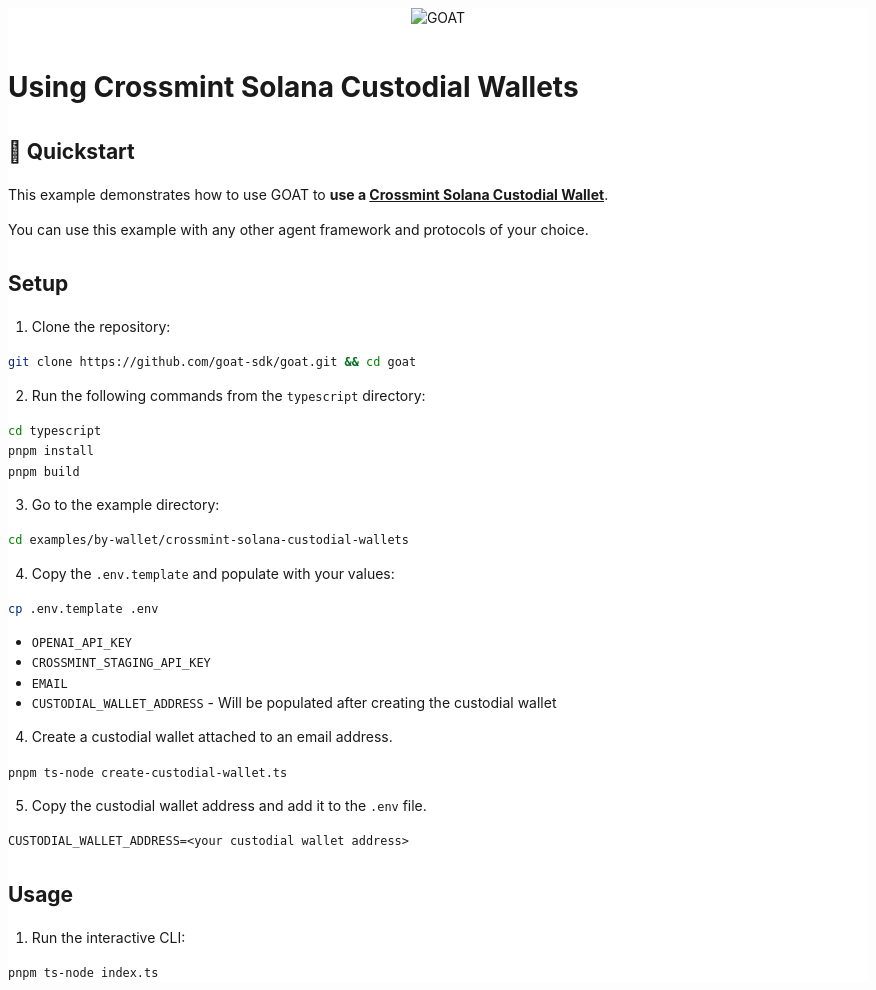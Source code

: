 
<div align="center">
<img src="https://github.com/user-attachments/assets/5fc7f121-259c-492c-8bca-f15fe7eb830c" alt="GOAT" width="100px" height="auto" style="object-fit: contain;">
</div>

# Using Crossmint Solana Custodial Wallets
## 🚀 Quickstart

This example demonstrates how to use GOAT to **use a [Crossmint Solana Custodial Wallet](https://www.crossmint.com/products/embedded-wallets-as-a-service)**.

You can use this example with any other agent framework and protocols of your choice.

## Setup
1. Clone the repository:
```bash
git clone https://github.com/goat-sdk/goat.git && cd goat
```

2. Run the following commands from the `typescript` directory:
```bash
cd typescript
pnpm install
pnpm build
```

3. Go to the example directory:
```bash
cd examples/by-wallet/crossmint-solana-custodial-wallets
```

4. Copy the `.env.template` and populate with your values:
```bash
cp .env.template .env
```
- `OPENAI_API_KEY`
- `CROSSMINT_STAGING_API_KEY`
- `EMAIL`
- `CUSTODIAL_WALLET_ADDRESS` - Will be populated after creating the custodial wallet

4. Create a custodial wallet attached to an email address.
```
pnpm ts-node create-custodial-wallet.ts
```

5. Copy the custodial wallet address and add it to the `.env` file.
```
CUSTODIAL_WALLET_ADDRESS=<your custodial wallet address>
```

## Usage
1. Run the interactive CLI:
```bash
pnpm ts-node index.ts
```
